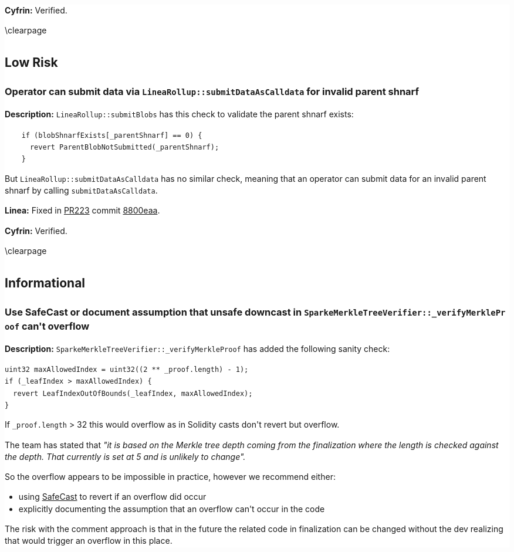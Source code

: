 **Cyfrin:** Verified.

\clearpage
## Low Risk


### Operator can submit data via `LineaRollup::submitDataAsCalldata` for invalid parent shnarf

**Description:** `LineaRollup::submitBlobs` has this check to validate the parent shnarf exists:
```solidity
    if (blobShnarfExists[_parentShnarf] == 0) {
      revert ParentBlobNotSubmitted(_parentShnarf);
    }
```

But `LineaRollup::submitDataAsCalldata` has no similar check, meaning that an operator can submit data for an invalid parent shnarf by calling `submitDataAsCalldata`.

**Linea:** Fixed in [PR223](https://github.com/Consensys/linea-monorepo/pull/223) commit [8800eaa](https://github.com/Consensys/linea-monorepo/pull/223/commits/8800eaa2fd9f45b9048b29caaeee939ade01e317).

**Cyfrin:** Verified.

\clearpage
## Informational


### Use SafeCast or document assumption that unsafe downcast in `SparkeMerkleTreeVerifier::_verifyMerkleProof` can't overflow

**Description:** `SparkeMerkleTreeVerifier::_verifyMerkleProof` has added the following sanity check:
```solidity
uint32 maxAllowedIndex = uint32((2 ** _proof.length) - 1);
if (_leafIndex > maxAllowedIndex) {
  revert LeafIndexOutOfBounds(_leafIndex, maxAllowedIndex);
}
```

If `_proof.length` > 32 this would overflow as in Solidity casts don't revert but overflow.

The team has stated that _"it is based on the Merkle tree depth coming from the finalization where the length is checked against the depth. That currently is set at 5 and is unlikely to change"._

So the overflow appears to be impossible in practice, however we recommend either:

* using [SafeCast](https://github.com/OpenZeppelin/openzeppelin-contracts/blob/master/contracts/utils/math/SafeCast.sol#L509-L514) to revert if an overflow did occur
* explicitly documenting the assumption that an overflow can't occur in the code

The risk with the comment approach is that in the future the related code in finalization can be changed without the dev realizing that would trigger an overflow in this place.

